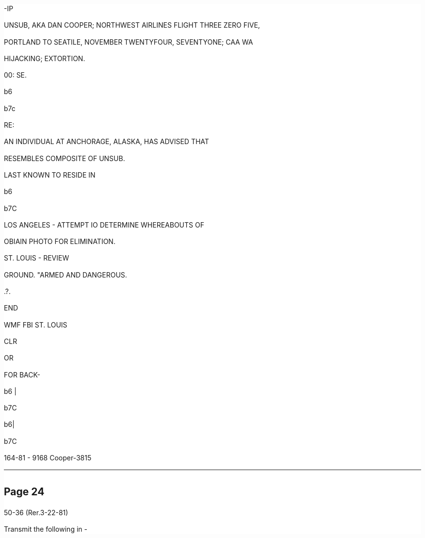 -IP

UNSUB, AKA DAN COOPER; NORTHWEST AIRLINES FLIGHT THREE ZERO FIVE,

PORTLAND TO SEATILE, NOVEMBER TWENTYFOUR, SEVENTYONE; CAA WA

HIJACKING; EXTORTION.

00: SE.

b6

b7c

RE:

AN INDIVIDUAL AT ANCHORAGE, ALASKA, HAS ADVISED THAT

RESEMBLES COMPOSITE OF UNSUB.

LAST KNOWN TO RESIDE IN

b6

b7C

LOS ANGELES - ATTEMPT IO DETERMINE WHEREABOUTS OF

OBIAIN PHOTO FOR ELIMINATION.

ST. LOUIS - REVIEW

GROUND. "ARMED AND DANGEROUS.

.?.

END

WMF FBI ST. LOUIS

CLR

OR

FOR BACK-

b6 |

b7C

b6|

b7C

164-81 - 9168 Cooper-3815

---

## Page 24

50-36 (Rer.3-22-81)

Transmit the following in -
